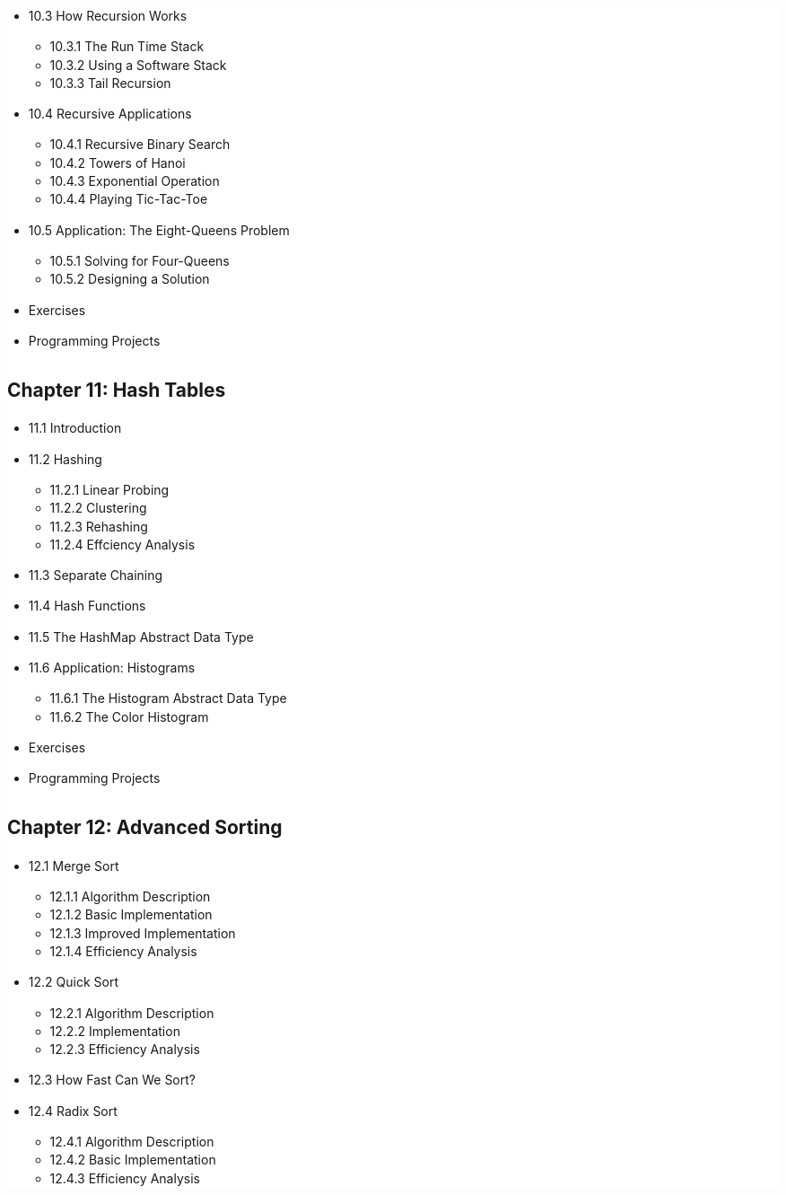 * 10.3 How Recursion Works
  * 10.3.1 The Run Time Stack
  * 10.3.2 Using a Software Stack
  * 10.3.3 Tail Recursion

* 10.4 Recursive Applications
  * 10.4.1 Recursive Binary Search
  * 10.4.2 Towers of Hanoi
  * 10.4.3 Exponential Operation
  * 10.4.4 Playing Tic-Tac-Toe

* 10.5 Application: The Eight-Queens Problem
  * 10.5.1 Solving for Four-Queens
  * 10.5.2 Designing a Solution

* Exercises
* Programming Projects

## Chapter 11: Hash Tables

* 11.1 Introduction
* 11.2 Hashing
  * 11.2.1 Linear Probing
  * 11.2.2 Clustering
  * 11.2.3 Rehashing
  * 11.2.4 Effciency Analysis

* 11.3 Separate Chaining
* 11.4 Hash Functions
* 11.5 The HashMap Abstract Data Type

* 11.6 Application: Histograms
  * 11.6.1 The Histogram Abstract Data Type
  * 11.6.2 The Color Histogram

* Exercises
* Programming Projects

## Chapter 12: Advanced Sorting

* 12.1 Merge Sort
  * 12.1.1 Algorithm Description
  * 12.1.2 Basic Implementation
  * 12.1.3 Improved Implementation
  * 12.1.4 Efficiency Analysis

* 12.2 Quick Sort
  * 12.2.1 Algorithm Description
  * 12.2.2 Implementation
  * 12.2.3 Efficiency Analysis

* 12.3 How Fast Can We Sort?
* 12.4 Radix Sort
  * 12.4.1 Algorithm Description
  * 12.4.2 Basic Implementation
  * 12.4.3 Efficiency Analysis
